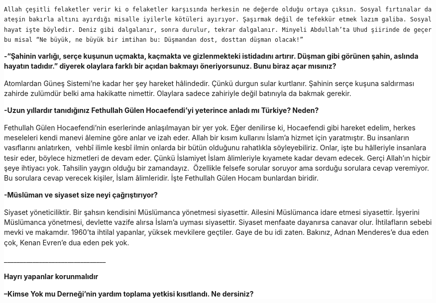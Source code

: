     Allah çeşitli felaketler verir ki o felaketler karşısında herkesin ne değerde olduğu ortaya çıksın. Sosyal fırtınalar da ateşin bakırla altını ayırdığı misalle iyilerle kötüleri ayırıyor. Şaşırmak değil de tefekkür etmek lazım galiba. Sosyal hayat işte böyledir. Deniz gibi dalgalanır, sonra durulur, tekrar dalgalanır. Minyeli Abdullah’ta Uhud şiirinde de geçer bu misal “Ne büyük, ne büyük bir imtihan bu: Düşmandan dost, dosttan düşman olacak!”
   </p>
   <p>
    <strong>
     -“Şahinin varlığı, serçe kuşunun uçmakta, kaçmakta ve gizlenmekteki istidadını artırır. Düşman gibi görünen şahin, aslında hayatın tadıdır.” diyerek olaylara farklı bir açıdan bakmayı öneriyorsunuz. Bunu biraz açar mısınız?
    </strong>
   </p>
   <p>
    Atomlardan Güneş Sistemi’ne kadar her şey hareket hâlindedir. Çünkü durgun sular kurtlanır. Şahinin serçe kuşuna saldırması zahirde zulümdür belki ama hakikatte nimettir. Olaylara sadece zahiriyle değil batınıyla da bakmak gerekir.
   </p>
   <p>
    <strong>
     -Uzun yıllardır tanıdığınız Fethullah Gülen Hocaefendi’yi yeterince anladı mı Türkiye? Neden?
    </strong>
   </p>
   <p>
    Fethullah Gülen Hocaefendi’nin eserlerinde anlaşılmayan bir yer yok. Eğer denilirse ki, Hocaefendi gibi hareket edelim, herkes meseleleri kendi manevi âlemine göre anlar ve izah eder. Allah bir kısım kullarını İslam’a hizmet için yaratmıştır. Bu insanların vasıflarını anlatırken,  vehbî ilimle kesbî ilmin onlarda bir bütün olduğunu rahatlıkla söyleyebiliriz. Onlar, işte bu hâlleriyle insanlara tesir eder, böylece hizmetleri de devam eder. Çünkü İslamiyet İslam âlimleriyle kıyamete kadar devam edecek. Gerçi Allah’ın hiçbir şeye ihtiyacı yok. Tahsilin yaygın olduğu bir zamandayız.  Özellikle felsefe sorular soruyor ama sorduğu sorulara cevap veremiyor. Bu sorulara cevap verecek kişiler, İslam âlimleridir. İşte Fethullah Gülen Hocam bunlardan biridir.
   </p>
   <p>
    <strong>
     -Müslüman ve siyaset size neyi çağrıştırıyor?
    </strong>
   </p>
   <p>
    Siyaset yöneticiliktir. Bir şahsın kendisini Müslümanca yönetmesi siyasettir. Ailesini Müslümanca idare etmesi siyasettir. İşyerini Müslümanca yönetmesi, devlette vazife alırsa İslam’a uyması siyasettir. Siyaset menfaate dayanırsa canavar olur. İhtilafların sebebi mevki ve makamdır. 1960’ta ihtilal yapanlar, yüksek mevkilere geçtiler. Gaye de bu idi zaten. Bakınız, Adnan Menderes’e dua eden çok, Kenan Evren’e dua eden pek yok.
   </p>
   <p>
    ________________________________
   </p>
   <p>
    <strong>
     Hayrı yapanlar korunmalıdır
    </strong>
   </p>
   <p>
    <strong>
     –Kimse Yok mu Derneği’nin yardım toplama yetkisi kısıtlandı. Ne dersiniz?
    </strong>
   </p>
   <p>